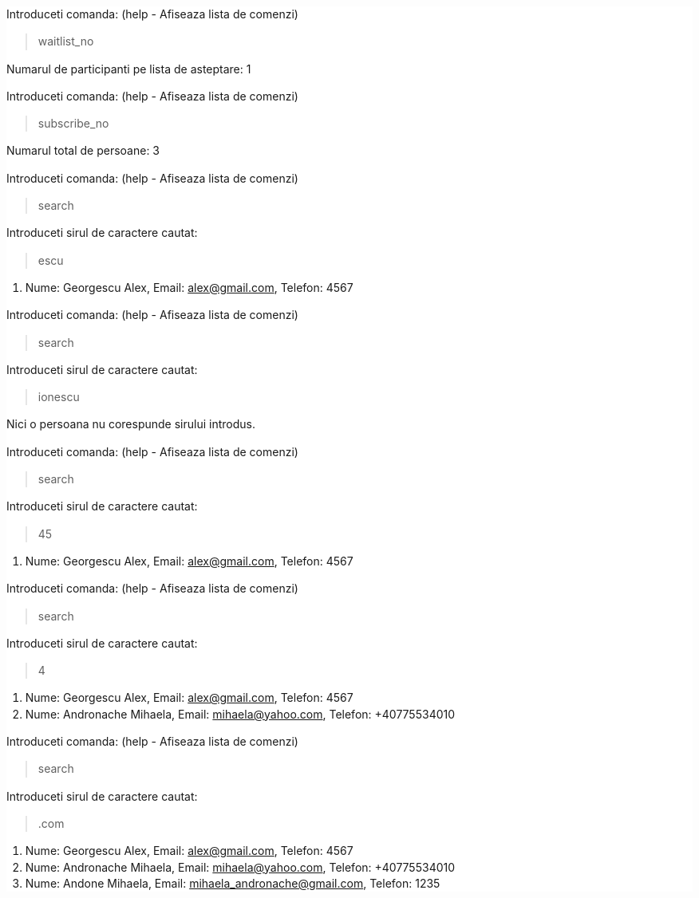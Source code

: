 Introduceti comanda: (help - Afiseaza lista de comenzi)
> waitlist_no
>
Numarul de participanti pe lista de asteptare: 1

Introduceti comanda: (help - Afiseaza lista de comenzi)
> subscribe_no
>
Numarul total de persoane: 3

Introduceti comanda: (help - Afiseaza lista de comenzi)
> search
>
Introduceti sirul de caractere cautat:
> escu
>
1. Nume: Georgescu Alex, Email: alex@gmail.com, Telefon: 4567

Introduceti comanda: (help - Afiseaza lista de comenzi)
> search
>
Introduceti sirul de caractere cautat:
> ionescu
>
Nici o persoana nu corespunde sirului introdus.

Introduceti comanda: (help - Afiseaza lista de comenzi)
> search
>
Introduceti sirul de caractere cautat:
> 45
>
1. Nume: Georgescu Alex, Email: alex@gmail.com, Telefon: 4567

Introduceti comanda: (help - Afiseaza lista de comenzi)
> search
>
Introduceti sirul de caractere cautat:
> 4
>
1. Nume: Georgescu Alex, Email: alex@gmail.com, Telefon: 4567
2. Nume: Andronache Mihaela, Email: mihaela@yahoo.com, Telefon: +40775534010

Introduceti comanda: (help - Afiseaza lista de comenzi)
> search
>
Introduceti sirul de caractere cautat:
> .com
>
1. Nume: Georgescu Alex, Email: alex@gmail.com, Telefon: 4567
2. Nume: Andronache Mihaela, Email: mihaela@yahoo.com, Telefon: +40775534010
3. Nume: Andone Mihaela, Email: mihaela_andronache@gmail.com, Telefon: 1235